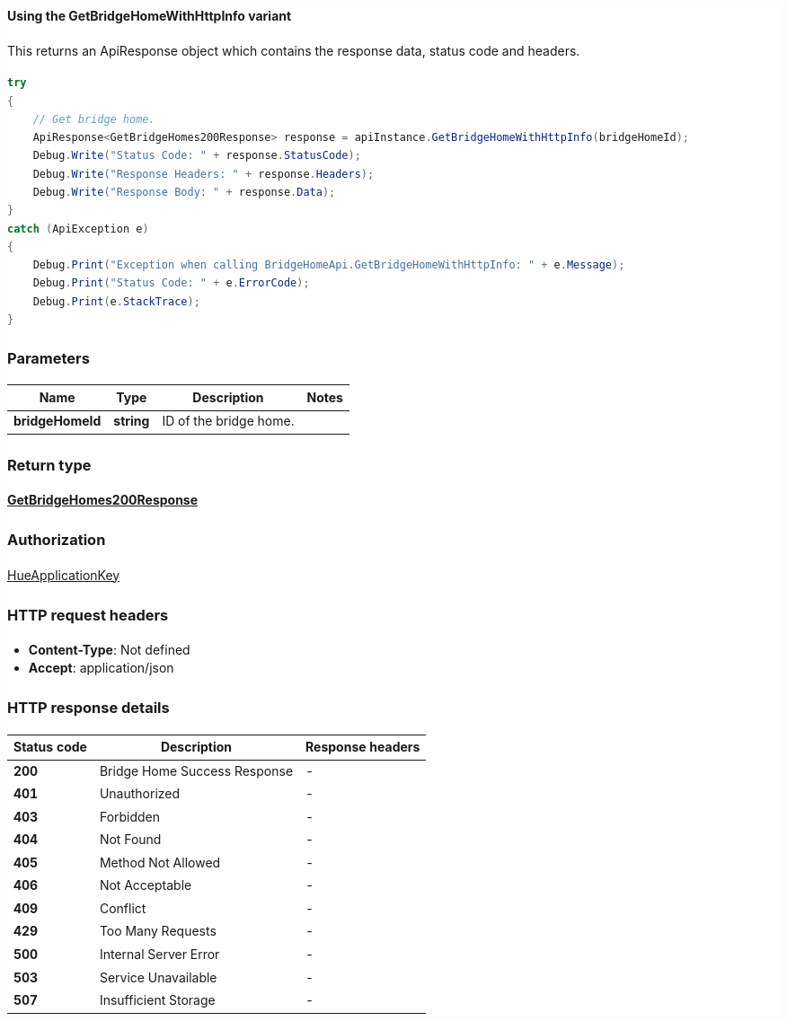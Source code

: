 #### Using the GetBridgeHomeWithHttpInfo variant
This returns an ApiResponse object which contains the response data, status code and headers.

```csharp
try
{
    // Get bridge home.
    ApiResponse<GetBridgeHomes200Response> response = apiInstance.GetBridgeHomeWithHttpInfo(bridgeHomeId);
    Debug.Write("Status Code: " + response.StatusCode);
    Debug.Write("Response Headers: " + response.Headers);
    Debug.Write("Response Body: " + response.Data);
}
catch (ApiException e)
{
    Debug.Print("Exception when calling BridgeHomeApi.GetBridgeHomeWithHttpInfo: " + e.Message);
    Debug.Print("Status Code: " + e.ErrorCode);
    Debug.Print(e.StackTrace);
}
```

### Parameters

| Name | Type | Description | Notes |
|------|------|-------------|-------|
| **bridgeHomeId** | **string** | ID of the bridge home. |  |

### Return type

[**GetBridgeHomes200Response**](GetBridgeHomes200Response.md)

### Authorization

[HueApplicationKey](../README.md#HueApplicationKey)

### HTTP request headers

 - **Content-Type**: Not defined
 - **Accept**: application/json


### HTTP response details
| Status code | Description | Response headers |
|-------------|-------------|------------------|
| **200** | Bridge Home Success Response |  -  |
| **401** | Unauthorized |  -  |
| **403** | Forbidden |  -  |
| **404** | Not Found |  -  |
| **405** | Method Not Allowed |  -  |
| **406** | Not Acceptable |  -  |
| **409** | Conflict |  -  |
| **429** | Too Many Requests |  -  |
| **500** | Internal Server Error |  -  |
| **503** | Service Unavailable |  -  |
| **507** | Insufficient Storage |  -  |
